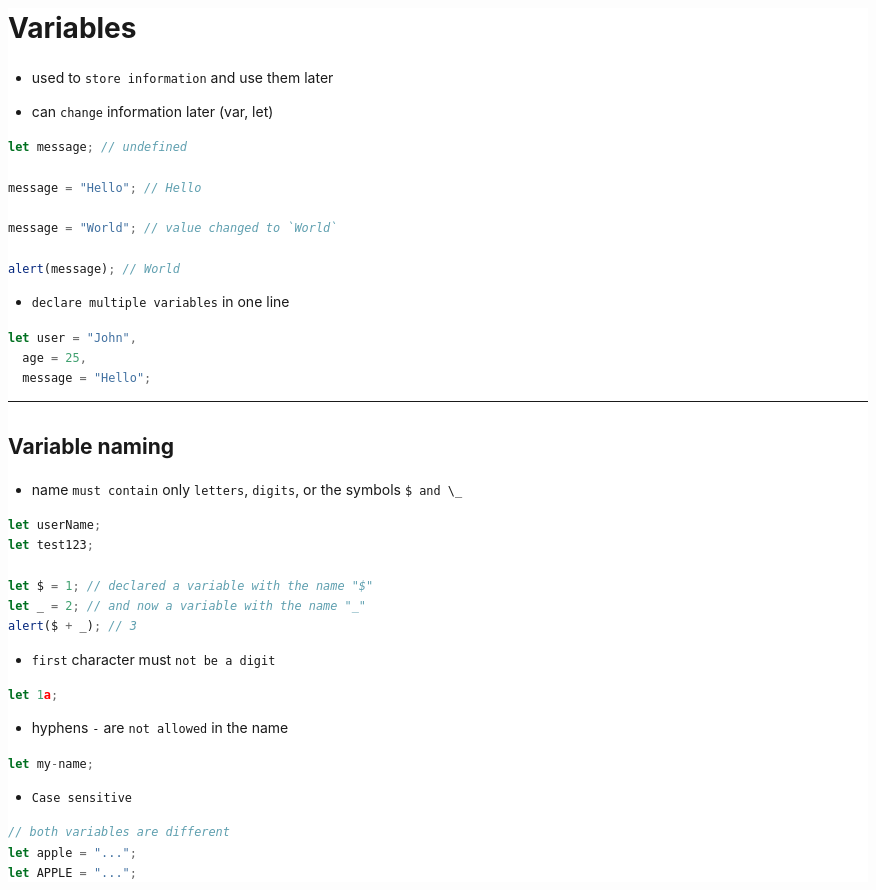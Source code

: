 # Variables

- used to `store information` and use them later

- can `change` information later (var, let)

```js
let message; // undefined

message = "Hello"; // Hello

message = "World"; // value changed to `World`

alert(message); // World
```

- `declare multiple variables` in one line
  <br/>

```js
let user = "John",
  age = 25,
  message = "Hello";
```

---

## Variable naming

- name `must contain` only `letters`, `digits`, or the symbols `$ and \_`

```js
let userName;
let test123;

let $ = 1; // declared a variable with the name "$"
let _ = 2; // and now a variable with the name "_"
alert($ + _); // 3
```

- `first` character must `not be a digit`

```js
let 1a;
```

- hyphens `-` are `not allowed` in the name

```js
let my-name;
```

- `Case sensitive`

```js
// both variables are different
let apple = "...";
let APPLE = "...";
```
